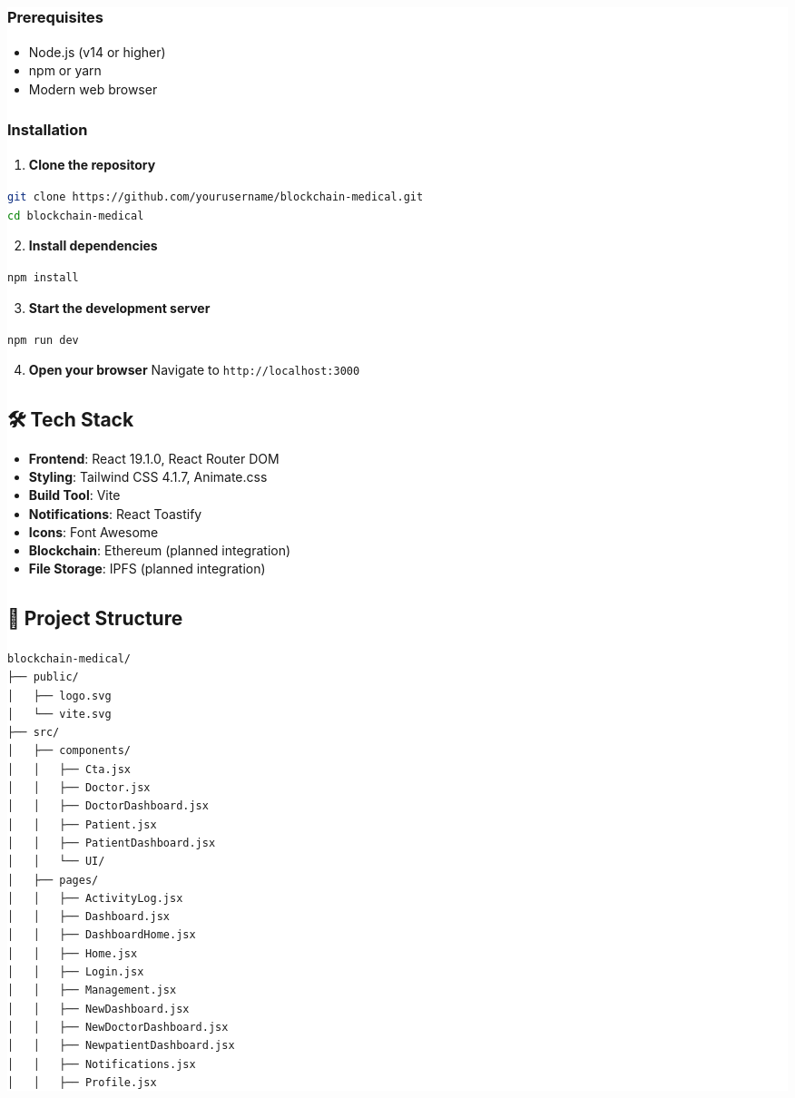 ### Prerequisites

- Node.js (v14 or higher)
- npm or yarn
- Modern web browser

### Installation

1. **Clone the repository**

```bash
git clone https://github.com/yourusername/blockchain-medical.git
cd blockchain-medical
```

2. **Install dependencies**

```bash
npm install
```

3. **Start the development server**

```bash
npm run dev
```

4. **Open your browser**
   Navigate to `http://localhost:3000`

## 🛠️ Tech Stack

- **Frontend**: React 19.1.0, React Router DOM
- **Styling**: Tailwind CSS 4.1.7, Animate.css
- **Build Tool**: Vite
- **Notifications**: React Toastify
- **Icons**: Font Awesome
- **Blockchain**: Ethereum (planned integration)
- **File Storage**: IPFS (planned integration)

## 📁 Project Structure

```
blockchain-medical/
├── public/
│   ├── logo.svg
│   └── vite.svg
├── src/
│   ├── components/
│   │   ├── Cta.jsx
│   │   ├── Doctor.jsx
│   │   ├── DoctorDashboard.jsx
│   │   ├── Patient.jsx
│   │   ├── PatientDashboard.jsx
│   │   └── UI/
│   ├── pages/
│   │   ├── ActivityLog.jsx
│   │   ├── Dashboard.jsx
│   │   ├── DashboardHome.jsx
│   │   ├── Home.jsx
│   │   ├── Login.jsx
│   │   ├── Management.jsx
│   │   ├── NewDashboard.jsx
│   │   ├── NewDoctorDashboard.jsx
│   │   ├── NewpatientDashboard.jsx
│   │   ├── Notifications.jsx
│   │   ├── Profile.jsx
```